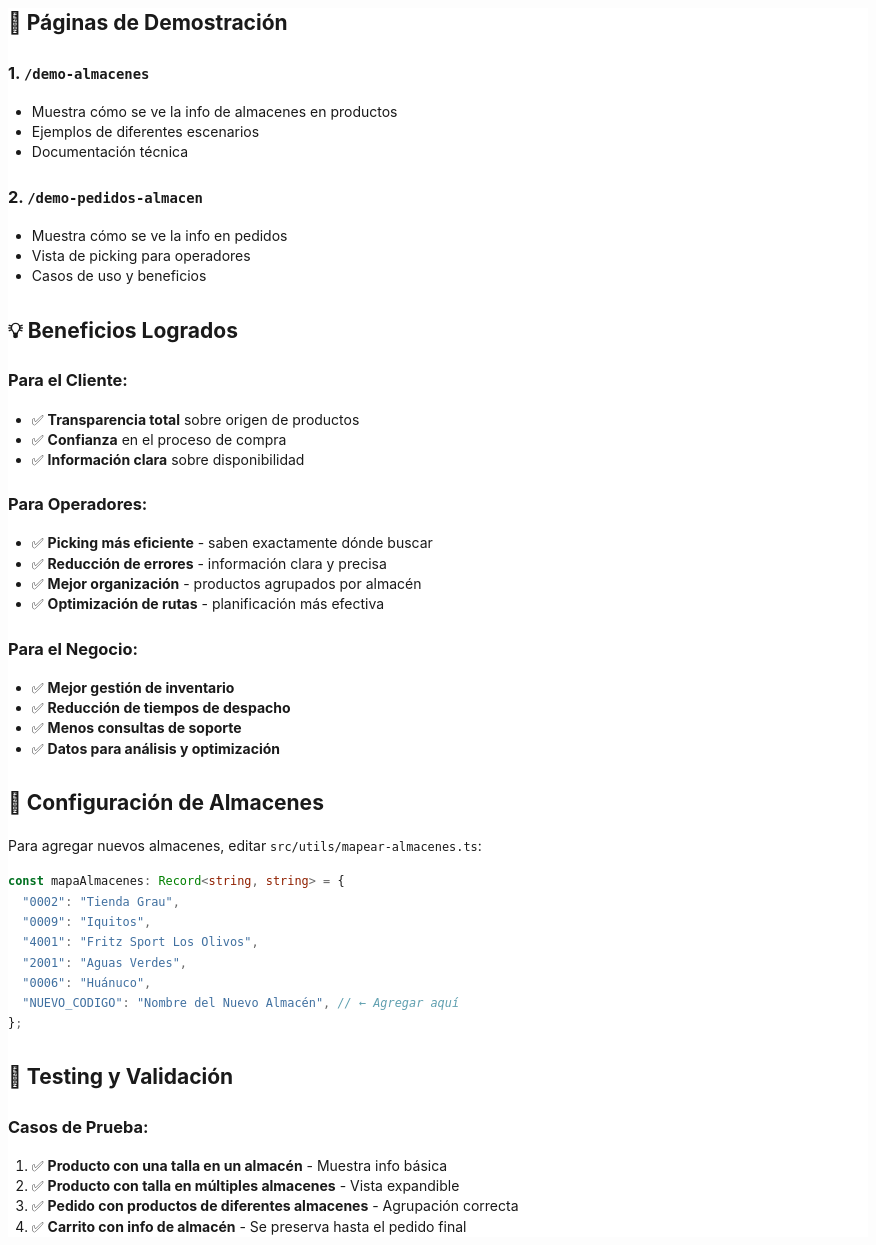 ## 🚀 Páginas de Demostración

### 1. `/demo-almacenes`
- Muestra cómo se ve la info de almacenes en productos
- Ejemplos de diferentes escenarios
- Documentación técnica

### 2. `/demo-pedidos-almacen`
- Muestra cómo se ve la info en pedidos
- Vista de picking para operadores
- Casos de uso y beneficios

## 💡 Beneficios Logrados

### Para el Cliente:
- ✅ **Transparencia total** sobre origen de productos
- ✅ **Confianza** en el proceso de compra
- ✅ **Información clara** sobre disponibilidad

### Para Operadores:
- ✅ **Picking más eficiente** - saben exactamente dónde buscar
- ✅ **Reducción de errores** - información clara y precisa
- ✅ **Mejor organización** - productos agrupados por almacén
- ✅ **Optimización de rutas** - planificación más efectiva

### Para el Negocio:
- ✅ **Mejor gestión de inventario**
- ✅ **Reducción de tiempos de despacho**
- ✅ **Menos consultas de soporte**
- ✅ **Datos para análisis y optimización**

## 🔧 Configuración de Almacenes

Para agregar nuevos almacenes, editar `src/utils/mapear-almacenes.ts`:

```typescript
const mapaAlmacenes: Record<string, string> = {
  "0002": "Tienda Grau",
  "0009": "Iquitos",
  "4001": "Fritz Sport Los Olivos", 
  "2001": "Aguas Verdes",
  "0006": "Huánuco",
  "NUEVO_CODIGO": "Nombre del Nuevo Almacén", // ← Agregar aquí
};
```

## 🧪 Testing y Validación

### Casos de Prueba:
1. ✅ **Producto con una talla en un almacén** - Muestra info básica
2. ✅ **Producto con talla en múltiples almacenes** - Vista expandible
3. ✅ **Pedido con productos de diferentes almacenes** - Agrupación correcta
4. ✅ **Carrito con info de almacén** - Se preserva hasta el pedido final
